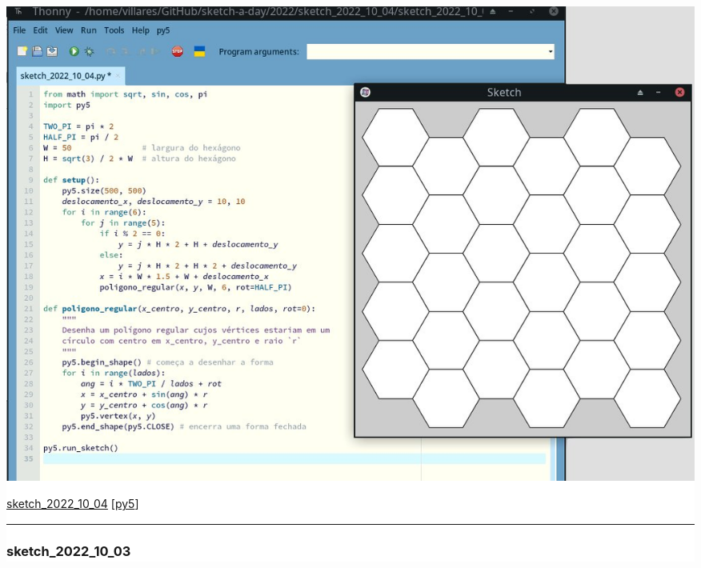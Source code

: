 ![sketch_2022_10_04](../2022/sketch_2022_10_04/sketch_2022_10_04.jpg)

[sketch_2022_10_04](https://github.com/villares/sketch-a-day/tree/main/2022/sketch_2022_10_04) [[py5](https://py5coding.org/)]

---

### sketch_2022_10_03
